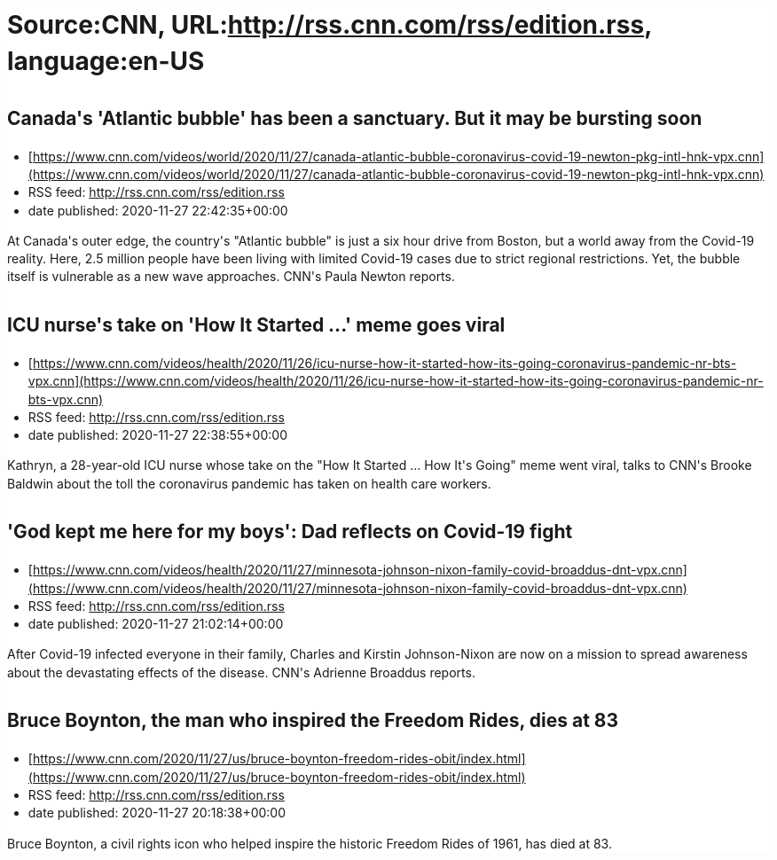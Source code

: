 # Source:CNN, URL:http://rss.cnn.com/rss/edition.rss, language:en-US

## Canada's 'Atlantic bubble' has been a sanctuary. But it may be bursting soon
 - [https://www.cnn.com/videos/world/2020/11/27/canada-atlantic-bubble-coronavirus-covid-19-newton-pkg-intl-hnk-vpx.cnn](https://www.cnn.com/videos/world/2020/11/27/canada-atlantic-bubble-coronavirus-covid-19-newton-pkg-intl-hnk-vpx.cnn)
 - RSS feed: http://rss.cnn.com/rss/edition.rss
 - date published: 2020-11-27 22:42:35+00:00

At Canada's outer edge, the country's "Atlantic bubble" is just a six hour drive from Boston, but a world away from the Covid-19 reality. Here, 2.5 million people have been living with limited Covid-19 cases due to strict regional restrictions. Yet, the bubble itself is vulnerable as a new wave approaches. CNN's Paula Newton reports.

## ICU nurse's take on 'How It Started ...' meme goes viral
 - [https://www.cnn.com/videos/health/2020/11/26/icu-nurse-how-it-started-how-its-going-coronavirus-pandemic-nr-bts-vpx.cnn](https://www.cnn.com/videos/health/2020/11/26/icu-nurse-how-it-started-how-its-going-coronavirus-pandemic-nr-bts-vpx.cnn)
 - RSS feed: http://rss.cnn.com/rss/edition.rss
 - date published: 2020-11-27 22:38:55+00:00

Kathryn, a 28-year-old ICU nurse whose take on the "How It Started ... How It's Going" meme went viral, talks to CNN's Brooke Baldwin about the toll the coronavirus pandemic has taken on health care workers.

## 'God kept me here for my boys': Dad reflects on Covid-19 fight
 - [https://www.cnn.com/videos/health/2020/11/27/minnesota-johnson-nixon-family-covid-broaddus-dnt-vpx.cnn](https://www.cnn.com/videos/health/2020/11/27/minnesota-johnson-nixon-family-covid-broaddus-dnt-vpx.cnn)
 - RSS feed: http://rss.cnn.com/rss/edition.rss
 - date published: 2020-11-27 21:02:14+00:00

After Covid-19 infected everyone in their family, Charles and Kirstin Johnson-Nixon are now on a mission to spread awareness about the devastating effects of the disease. CNN's Adrienne Broaddus reports.

## Bruce Boynton, the man who inspired the Freedom Rides, dies at 83
 - [https://www.cnn.com/2020/11/27/us/bruce-boynton-freedom-rides-obit/index.html](https://www.cnn.com/2020/11/27/us/bruce-boynton-freedom-rides-obit/index.html)
 - RSS feed: http://rss.cnn.com/rss/edition.rss
 - date published: 2020-11-27 20:18:38+00:00

Bruce Boynton, a civil rights icon who helped inspire the historic Freedom Rides of 1961, has died at 83.
